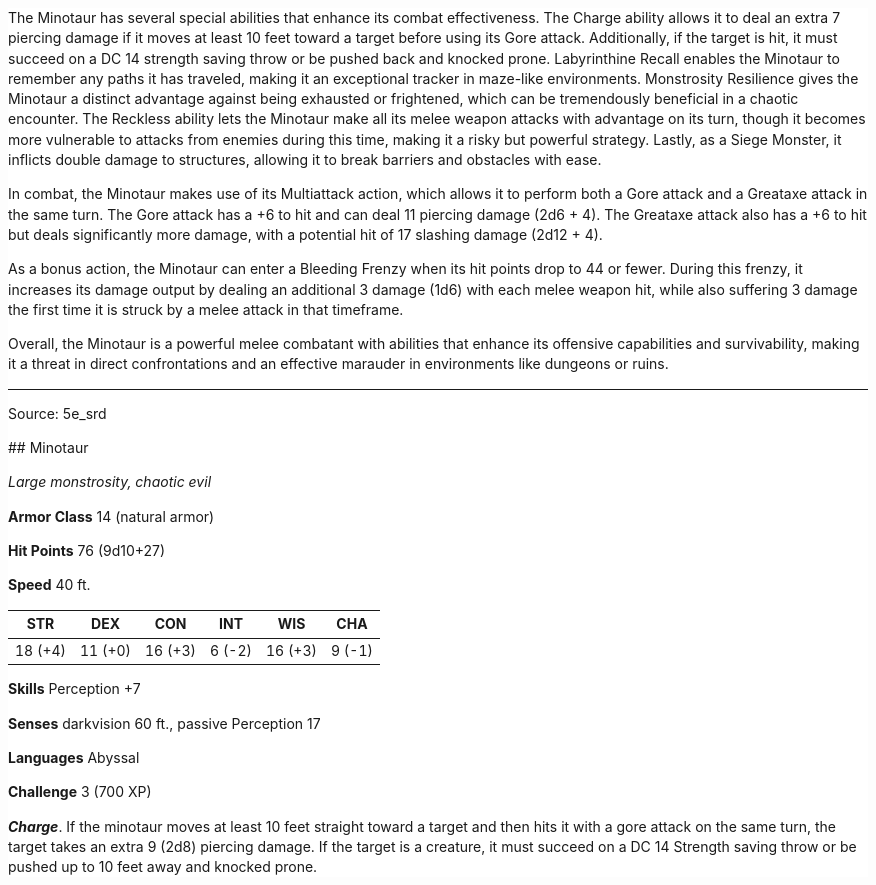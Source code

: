 The Minotaur has several special abilities that enhance its combat effectiveness. The Charge ability allows it to deal an extra 7 piercing damage if it moves at least 10 feet toward a target before using its Gore attack. Additionally, if the target is hit, it must succeed on a DC 14 strength saving throw or be pushed back and knocked prone. Labyrinthine Recall enables the Minotaur to remember any paths it has traveled, making it an exceptional tracker in maze-like environments. Monstrosity Resilience gives the Minotaur a distinct advantage against being exhausted or frightened, which can be tremendously beneficial in a chaotic encounter. The Reckless ability lets the Minotaur make all its melee weapon attacks with advantage on its turn, though it becomes more vulnerable to attacks from enemies during this time, making it a risky but powerful strategy. Lastly, as a Siege Monster, it inflicts double damage to structures, allowing it to break barriers and obstacles with ease.

In combat, the Minotaur makes use of its Multiattack action, which allows it to perform both a Gore attack and a Greataxe attack in the same turn. The Gore attack has a +6 to hit and can deal 11 piercing damage (2d6 + 4). The Greataxe attack also has a +6 to hit but deals significantly more damage, with a potential hit of 17 slashing damage (2d12 + 4). 

As a bonus action, the Minotaur can enter a Bleeding Frenzy when its hit points drop to 44 or fewer. During this frenzy, it increases its damage output by dealing an additional 3 damage (1d6) with each melee weapon hit, while also suffering 3 damage the first time it is struck by a melee attack in that timeframe.

Overall, the Minotaur is a powerful melee combatant with abilities that enhance its offensive capabilities and survivability, making it a threat in direct confrontations and an effective marauder in environments like dungeons or ruins.</detail>



---

Source: 5e_srd

<statblock>
## Minotaur

*Large monstrosity, chaotic evil*

**Armor Class** 14 (natural armor)

**Hit Points** 76 (9d10+27)

**Speed** 40 ft.

| STR     | DEX     | CON     | INT    | WIS     | CHA    |
|---------|---------|---------|--------|---------|--------|
| 18 (+4) | 11 (+0) | 16 (+3) | 6 (-2) | 16 (+3) | 9 (-1) |

**Skills** Perception +7

**Senses** darkvision 60 ft., passive Perception 17

**Languages** Abyssal

**Challenge** 3 (700 XP)

***Charge***. If the minotaur moves at least 10 feet straight toward a target and then hits it with a gore attack on the same turn, the target takes an extra 9 (2d8) piercing damage. If the target is a creature, it must succeed on a DC 14 Strength saving throw or be pushed up to 10 feet away and knocked prone.
